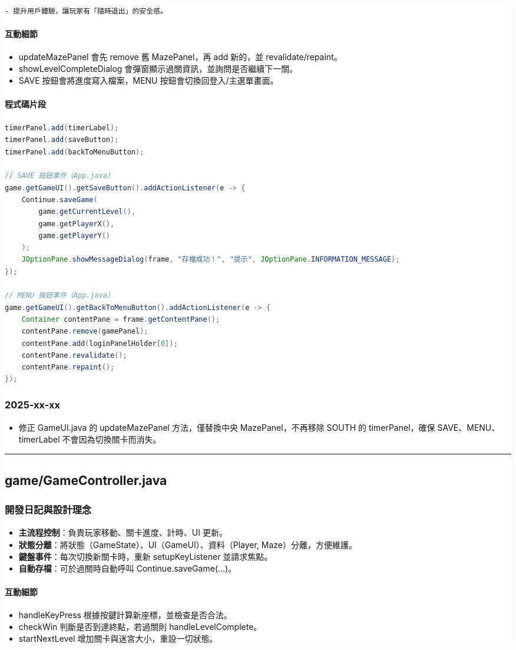     - 提升用戶體驗，讓玩家有「隨時退出」的安全感。

#### 互動細節
- updateMazePanel 會先 remove 舊 MazePanel，再 add 新的，並 revalidate/repaint。
- showLevelCompleteDialog 會彈窗顯示過關資訊，並詢問是否繼續下一關。
- SAVE 按鈕會將進度寫入檔案，MENU 按鈕會切換回登入/主選單畫面。

#### 程式碼片段
```java
timerPanel.add(timerLabel);
timerPanel.add(saveButton);
timerPanel.add(backToMenuButton);

// SAVE 按鈕事件（App.java）
game.getGameUI().getSaveButton().addActionListener(e -> {
    Continue.saveGame(
        game.getCurrentLevel(),
        game.getPlayerX(),
        game.getPlayerY()
    );
    JOptionPane.showMessageDialog(frame, "存檔成功！", "提示", JOptionPane.INFORMATION_MESSAGE);
});

// MENU 按鈕事件（App.java）
game.getGameUI().getBackToMenuButton().addActionListener(e -> {
    Container contentPane = frame.getContentPane();
    contentPane.remove(gamePanel);
    contentPane.add(loginPanelHolder[0]);
    contentPane.revalidate();
    contentPane.repaint();
});
```

### 2025-xx-xx
- 修正 GameUI.java 的 updateMazePanel 方法，僅替換中央 MazePanel，不再移除 SOUTH 的 timerPanel，確保 SAVE、MENU、timerLabel 不會因為切換關卡而消失。

---

## game/GameController.java
### 開發日記與設計理念
- **主流程控制**：負責玩家移動、關卡進度、計時、UI 更新。
- **狀態分離**：將狀態（GameState）、UI（GameUI）、資料（Player, Maze）分離，方便維護。
- **鍵盤事件**：每次切換新關卡時，重新 setupKeyListener 並請求焦點。
- **自動存檔**：可於過關時自動呼叫 Continue.saveGame(...)。

#### 互動細節
- handleKeyPress 根據按鍵計算新座標，並檢查是否合法。
- checkWin 判斷是否到達終點，若過關則 handleLevelComplete。
- startNextLevel 增加關卡與迷宮大小，重設一切狀態。
